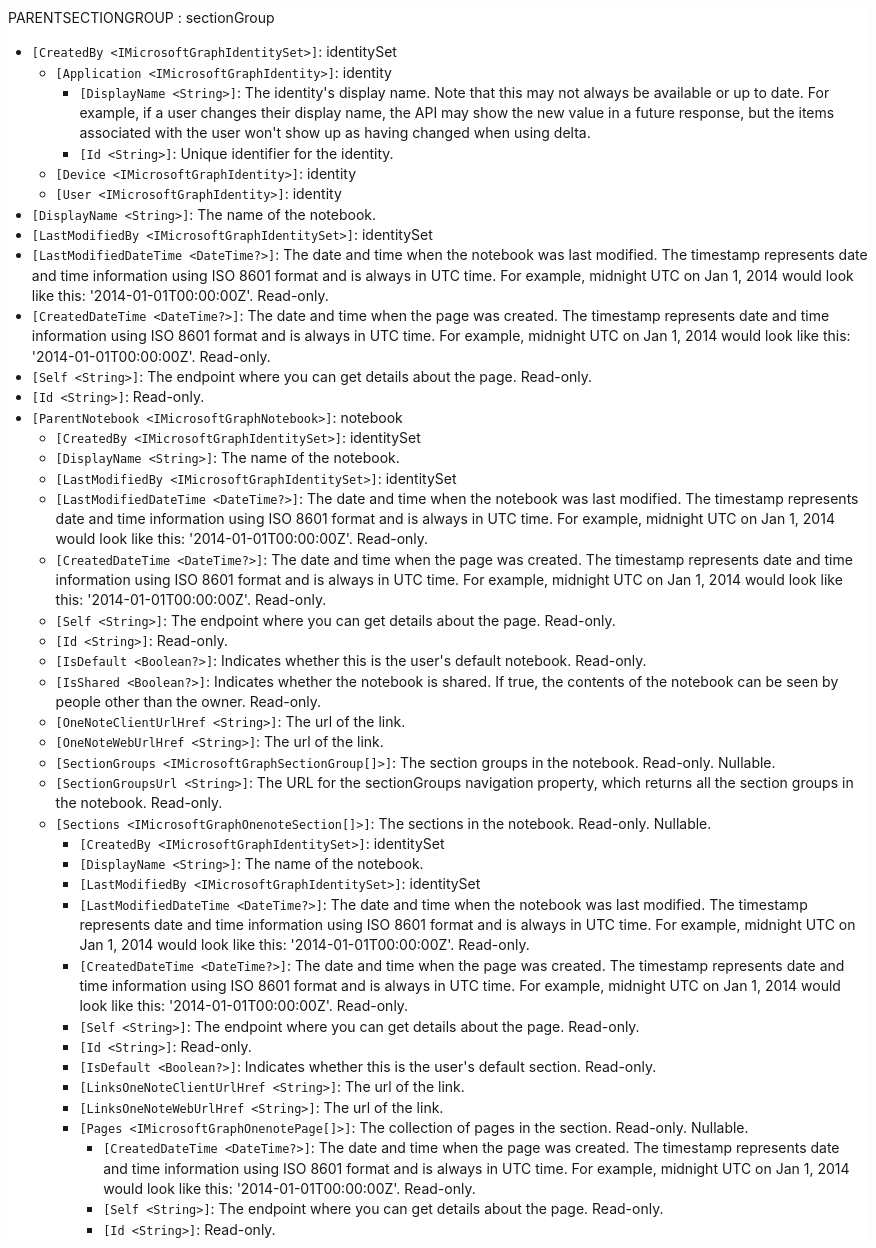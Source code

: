 PARENTSECTIONGROUP <IMicrosoftGraphSectionGroup>: sectionGroup
  - `[CreatedBy <IMicrosoftGraphIdentitySet>]`: identitySet
    - `[Application <IMicrosoftGraphIdentity>]`: identity
      - `[DisplayName <String>]`: The identity's display name. Note that this may not always be available or up to date. For example, if a user changes their display name, the API may show the new value in a future response, but the items associated with the user won't show up as having changed when using delta.
      - `[Id <String>]`: Unique identifier for the identity.
    - `[Device <IMicrosoftGraphIdentity>]`: identity
    - `[User <IMicrosoftGraphIdentity>]`: identity
  - `[DisplayName <String>]`: The name of the notebook.
  - `[LastModifiedBy <IMicrosoftGraphIdentitySet>]`: identitySet
  - `[LastModifiedDateTime <DateTime?>]`: The date and time when the notebook was last modified. The timestamp represents date and time information using ISO 8601 format and is always in UTC time. For example, midnight UTC on Jan 1, 2014 would look like this: '2014-01-01T00:00:00Z'. Read-only.
  - `[CreatedDateTime <DateTime?>]`: The date and time when the page was created. The timestamp represents date and time information using ISO 8601 format and is always in UTC time. For example, midnight UTC on Jan 1, 2014 would look like this: '2014-01-01T00:00:00Z'. Read-only.
  - `[Self <String>]`: The endpoint where you can get details about the page. Read-only.
  - `[Id <String>]`: Read-only.
  - `[ParentNotebook <IMicrosoftGraphNotebook>]`: notebook
    - `[CreatedBy <IMicrosoftGraphIdentitySet>]`: identitySet
    - `[DisplayName <String>]`: The name of the notebook.
    - `[LastModifiedBy <IMicrosoftGraphIdentitySet>]`: identitySet
    - `[LastModifiedDateTime <DateTime?>]`: The date and time when the notebook was last modified. The timestamp represents date and time information using ISO 8601 format and is always in UTC time. For example, midnight UTC on Jan 1, 2014 would look like this: '2014-01-01T00:00:00Z'. Read-only.
    - `[CreatedDateTime <DateTime?>]`: The date and time when the page was created. The timestamp represents date and time information using ISO 8601 format and is always in UTC time. For example, midnight UTC on Jan 1, 2014 would look like this: '2014-01-01T00:00:00Z'. Read-only.
    - `[Self <String>]`: The endpoint where you can get details about the page. Read-only.
    - `[Id <String>]`: Read-only.
    - `[IsDefault <Boolean?>]`: Indicates whether this is the user's default notebook. Read-only.
    - `[IsShared <Boolean?>]`: Indicates whether the notebook is shared. If true, the contents of the notebook can be seen by people other than the owner. Read-only.
    - `[OneNoteClientUrlHref <String>]`: The url of the link.
    - `[OneNoteWebUrlHref <String>]`: The url of the link.
    - `[SectionGroups <IMicrosoftGraphSectionGroup[]>]`: The section groups in the notebook. Read-only. Nullable.
    - `[SectionGroupsUrl <String>]`: The URL for the sectionGroups navigation property, which returns all the section groups in the notebook. Read-only.
    - `[Sections <IMicrosoftGraphOnenoteSection[]>]`: The sections in the notebook. Read-only. Nullable.
      - `[CreatedBy <IMicrosoftGraphIdentitySet>]`: identitySet
      - `[DisplayName <String>]`: The name of the notebook.
      - `[LastModifiedBy <IMicrosoftGraphIdentitySet>]`: identitySet
      - `[LastModifiedDateTime <DateTime?>]`: The date and time when the notebook was last modified. The timestamp represents date and time information using ISO 8601 format and is always in UTC time. For example, midnight UTC on Jan 1, 2014 would look like this: '2014-01-01T00:00:00Z'. Read-only.
      - `[CreatedDateTime <DateTime?>]`: The date and time when the page was created. The timestamp represents date and time information using ISO 8601 format and is always in UTC time. For example, midnight UTC on Jan 1, 2014 would look like this: '2014-01-01T00:00:00Z'. Read-only.
      - `[Self <String>]`: The endpoint where you can get details about the page. Read-only.
      - `[Id <String>]`: Read-only.
      - `[IsDefault <Boolean?>]`: Indicates whether this is the user's default section. Read-only.
      - `[LinksOneNoteClientUrlHref <String>]`: The url of the link.
      - `[LinksOneNoteWebUrlHref <String>]`: The url of the link.
      - `[Pages <IMicrosoftGraphOnenotePage[]>]`: The collection of pages in the section.  Read-only. Nullable.
        - `[CreatedDateTime <DateTime?>]`: The date and time when the page was created. The timestamp represents date and time information using ISO 8601 format and is always in UTC time. For example, midnight UTC on Jan 1, 2014 would look like this: '2014-01-01T00:00:00Z'. Read-only.
        - `[Self <String>]`: The endpoint where you can get details about the page. Read-only.
        - `[Id <String>]`: Read-only.